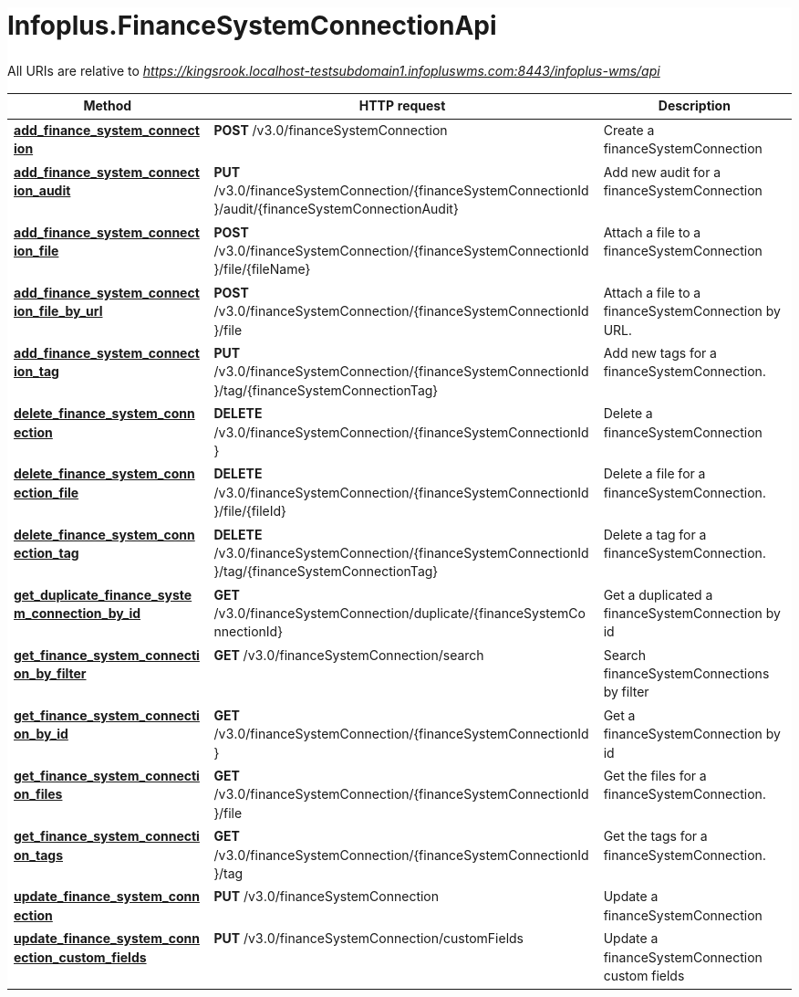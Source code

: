 # Infoplus.FinanceSystemConnectionApi

All URIs are relative to *https://kingsrook.localhost-testsubdomain1.infopluswms.com:8443/infoplus-wms/api*

Method | HTTP request | Description
------------- | ------------- | -------------
[**add_finance_system_connection**](FinanceSystemConnectionApi.md#add_finance_system_connection) | **POST** /v3.0/financeSystemConnection | Create a financeSystemConnection
[**add_finance_system_connection_audit**](FinanceSystemConnectionApi.md#add_finance_system_connection_audit) | **PUT** /v3.0/financeSystemConnection/{financeSystemConnectionId}/audit/{financeSystemConnectionAudit} | Add new audit for a financeSystemConnection
[**add_finance_system_connection_file**](FinanceSystemConnectionApi.md#add_finance_system_connection_file) | **POST** /v3.0/financeSystemConnection/{financeSystemConnectionId}/file/{fileName} | Attach a file to a financeSystemConnection
[**add_finance_system_connection_file_by_url**](FinanceSystemConnectionApi.md#add_finance_system_connection_file_by_url) | **POST** /v3.0/financeSystemConnection/{financeSystemConnectionId}/file | Attach a file to a financeSystemConnection by URL.
[**add_finance_system_connection_tag**](FinanceSystemConnectionApi.md#add_finance_system_connection_tag) | **PUT** /v3.0/financeSystemConnection/{financeSystemConnectionId}/tag/{financeSystemConnectionTag} | Add new tags for a financeSystemConnection.
[**delete_finance_system_connection**](FinanceSystemConnectionApi.md#delete_finance_system_connection) | **DELETE** /v3.0/financeSystemConnection/{financeSystemConnectionId} | Delete a financeSystemConnection
[**delete_finance_system_connection_file**](FinanceSystemConnectionApi.md#delete_finance_system_connection_file) | **DELETE** /v3.0/financeSystemConnection/{financeSystemConnectionId}/file/{fileId} | Delete a file for a financeSystemConnection.
[**delete_finance_system_connection_tag**](FinanceSystemConnectionApi.md#delete_finance_system_connection_tag) | **DELETE** /v3.0/financeSystemConnection/{financeSystemConnectionId}/tag/{financeSystemConnectionTag} | Delete a tag for a financeSystemConnection.
[**get_duplicate_finance_system_connection_by_id**](FinanceSystemConnectionApi.md#get_duplicate_finance_system_connection_by_id) | **GET** /v3.0/financeSystemConnection/duplicate/{financeSystemConnectionId} | Get a duplicated a financeSystemConnection by id
[**get_finance_system_connection_by_filter**](FinanceSystemConnectionApi.md#get_finance_system_connection_by_filter) | **GET** /v3.0/financeSystemConnection/search | Search financeSystemConnections by filter
[**get_finance_system_connection_by_id**](FinanceSystemConnectionApi.md#get_finance_system_connection_by_id) | **GET** /v3.0/financeSystemConnection/{financeSystemConnectionId} | Get a financeSystemConnection by id
[**get_finance_system_connection_files**](FinanceSystemConnectionApi.md#get_finance_system_connection_files) | **GET** /v3.0/financeSystemConnection/{financeSystemConnectionId}/file | Get the files for a financeSystemConnection.
[**get_finance_system_connection_tags**](FinanceSystemConnectionApi.md#get_finance_system_connection_tags) | **GET** /v3.0/financeSystemConnection/{financeSystemConnectionId}/tag | Get the tags for a financeSystemConnection.
[**update_finance_system_connection**](FinanceSystemConnectionApi.md#update_finance_system_connection) | **PUT** /v3.0/financeSystemConnection | Update a financeSystemConnection
[**update_finance_system_connection_custom_fields**](FinanceSystemConnectionApi.md#update_finance_system_connection_custom_fields) | **PUT** /v3.0/financeSystemConnection/customFields | Update a financeSystemConnection custom fields
